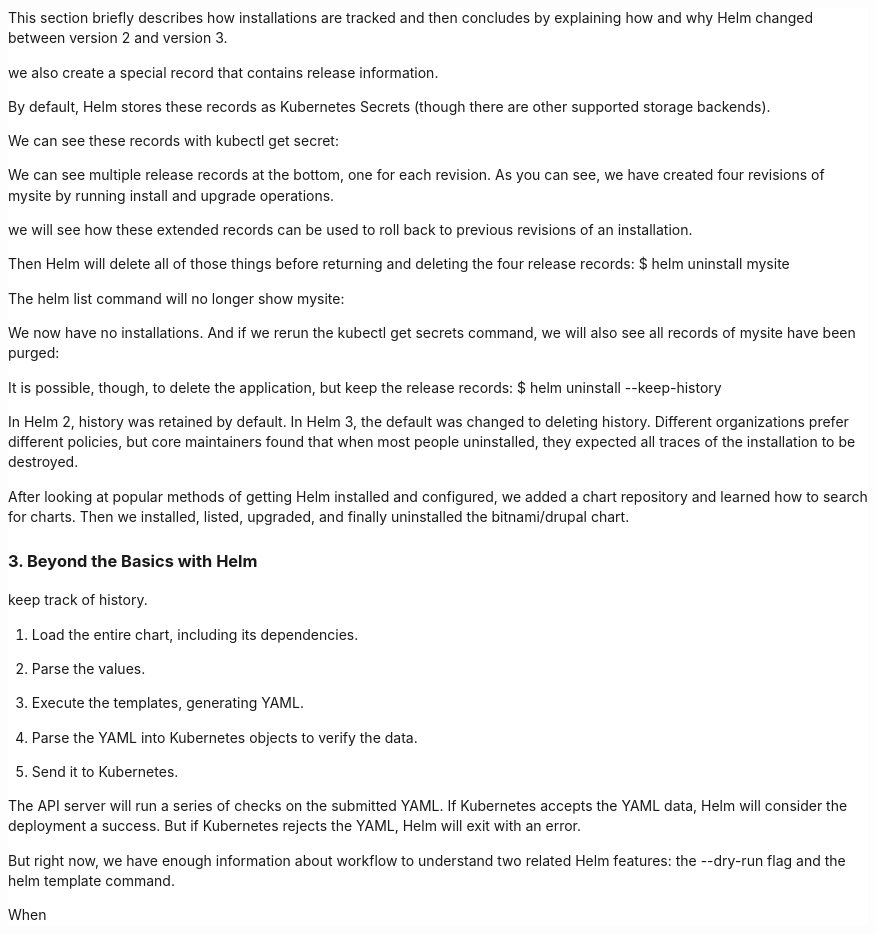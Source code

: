 This section briefly describes how installations are tracked and then concludes by explaining how and why Helm changed between version 2 and version 3.


we also create a special record that contains release information. 

By default, Helm stores these records as Kubernetes Secrets (though there are other supported storage backends).

We can see these records with kubectl get secret:


We can see multiple release records at the bottom, one for each revision. As you can see, we have created four revisions of mysite by running install and upgrade operations.

we will see how these extended records can be used to roll back to previous revisions of an installation. 

Then Helm will delete all of those things before returning and deleting the four release records:
$ helm uninstall mysite

The helm list command will no longer show mysite:

We now have no installations. And if we rerun the kubectl get secrets command, we will also see all records of mysite have been purged:

It is possible, though, to delete the application, but keep the release records:
$ helm uninstall --keep-history

In Helm 2, history was retained by default. In Helm 3, the default was changed to deleting history. Different organizations prefer different policies, but core maintainers found that when most people uninstalled, they expected all traces of the installation to be destroyed.






After looking at popular methods of getting Helm installed and configured, we added a chart repository and learned how to search for charts. Then we installed, listed, upgraded, and finally uninstalled the bitnami/drupal chart.

### 3. Beyond the Basics with Helm

keep track of history. 

1.  Load the entire chart, including its dependencies.
2.  Parse the values.
3.  Execute the templates, generating YAML.


4.  Parse the YAML into Kubernetes objects to verify the data.
5.  Send it to Kubernetes.


The API server will run a series of checks on the submitted YAML. If Kubernetes accepts the YAML data, Helm will consider the deployment a success. But if Kubernetes rejects the YAML, Helm will exit with an error.

But right now, we have enough information about workflow to understand two related Helm features: the --dry-run flag and the helm template command.

When
